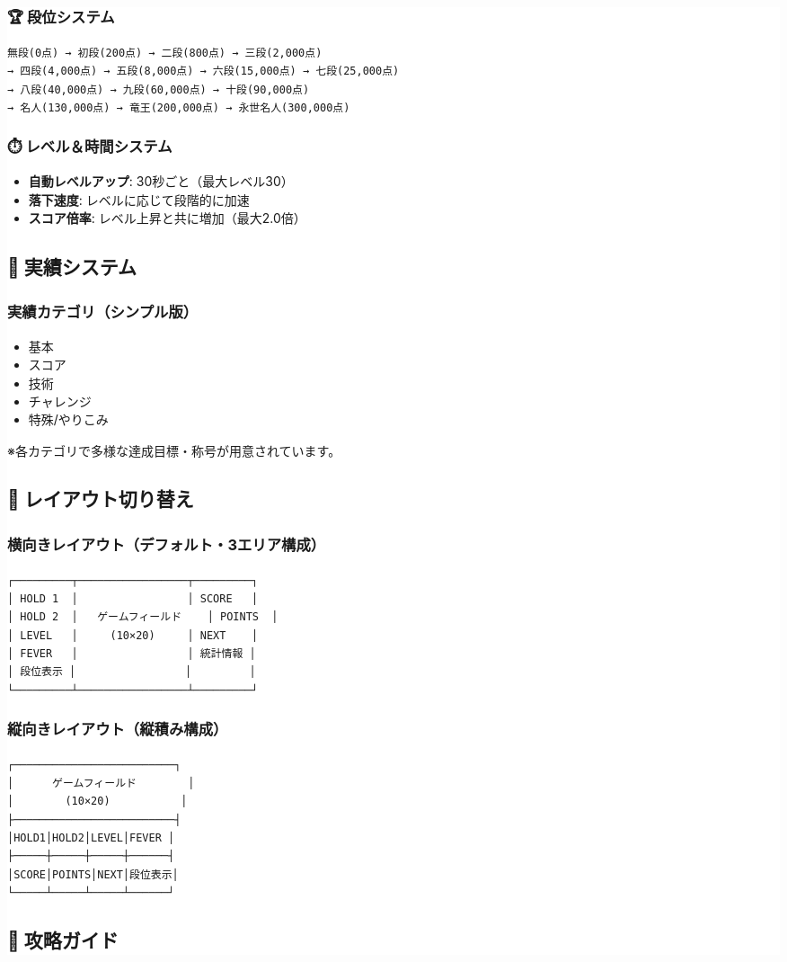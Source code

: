 ### 🏆 段位システム
```
無段(0点) → 初段(200点) → 二段(800点) → 三段(2,000点)
→ 四段(4,000点) → 五段(8,000点) → 六段(15,000点) → 七段(25,000点)
→ 八段(40,000点) → 九段(60,000点) → 十段(90,000点)
→ 名人(130,000点) → 竜王(200,000点) → 永世名人(300,000点)
```

### ⏱️ レベル＆時間システム
- **自動レベルアップ**: 30秒ごと（最大レベル30）
- **落下速度**: レベルに応じて段階的に加速
- **スコア倍率**: レベル上昇と共に増加（最大2.0倍）

## 🎯 実績システム

### 実績カテゴリ（シンプル版）
- 基本
- スコア
- 技術
- チャレンジ
- 特殊/やりこみ

※各カテゴリで多様な達成目標・称号が用意されています。

## 📱 レイアウト切り替え

### 横向きレイアウト（デフォルト・3エリア構成）
```
┌─────────┬─────────────────┬─────────┐
│ HOLD 1  │                 │ SCORE   │
│ HOLD 2  │   ゲームフィールド    │ POINTS  │
│ LEVEL   │     (10×20)     │ NEXT    │
│ FEVER   │                 │ 統計情報 │
│ 段位表示 │                 │         │
└─────────┴─────────────────┴─────────┘
```

### 縦向きレイアウト（縦積み構成）
```
┌─────────────────────────┐
│      ゲームフィールド        │
│        (10×20)           │
├─────────────────────────┤
│HOLD1│HOLD2│LEVEL│FEVER │
├─────┼─────┼─────┼──────┤
│SCORE│POINTS│NEXT│段位表示│
└─────┴─────┴─────┴──────┘
```

## 🎯 攻略ガイド

